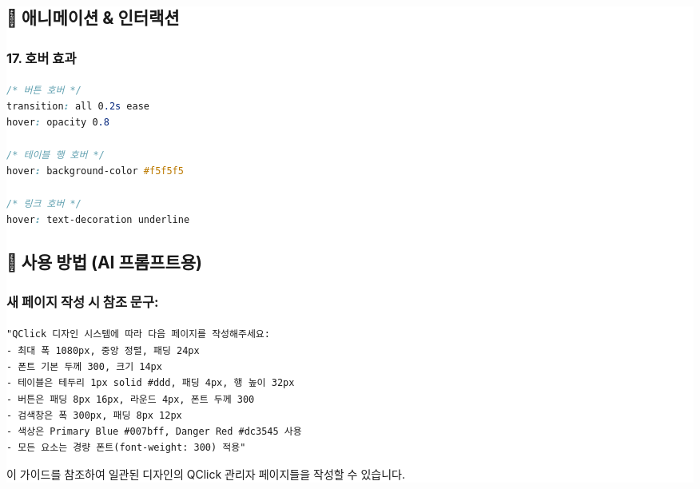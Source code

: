 ## 🎪 애니메이션 & 인터랙션

### 17. 호버 효과
```css
/* 버튼 호버 */
transition: all 0.2s ease
hover: opacity 0.8

/* 테이블 행 호버 */
hover: background-color #f5f5f5

/* 링크 호버 */
hover: text-decoration underline
```

## 🚀 사용 방법 (AI 프롬프트용)

### 새 페이지 작성 시 참조 문구:
```
"QClick 디자인 시스템에 따라 다음 페이지를 작성해주세요:
- 최대 폭 1080px, 중앙 정렬, 패딩 24px
- 폰트 기본 두께 300, 크기 14px
- 테이블은 테두리 1px solid #ddd, 패딩 4px, 행 높이 32px
- 버튼은 패딩 8px 16px, 라운드 4px, 폰트 두께 300
- 검색창은 폭 300px, 패딩 8px 12px
- 색상은 Primary Blue #007bff, Danger Red #dc3545 사용
- 모든 요소는 경량 폰트(font-weight: 300) 적용"
```

이 가이드를 참조하여 일관된 디자인의 QClick 관리자 페이지들을 작성할 수 있습니다.
